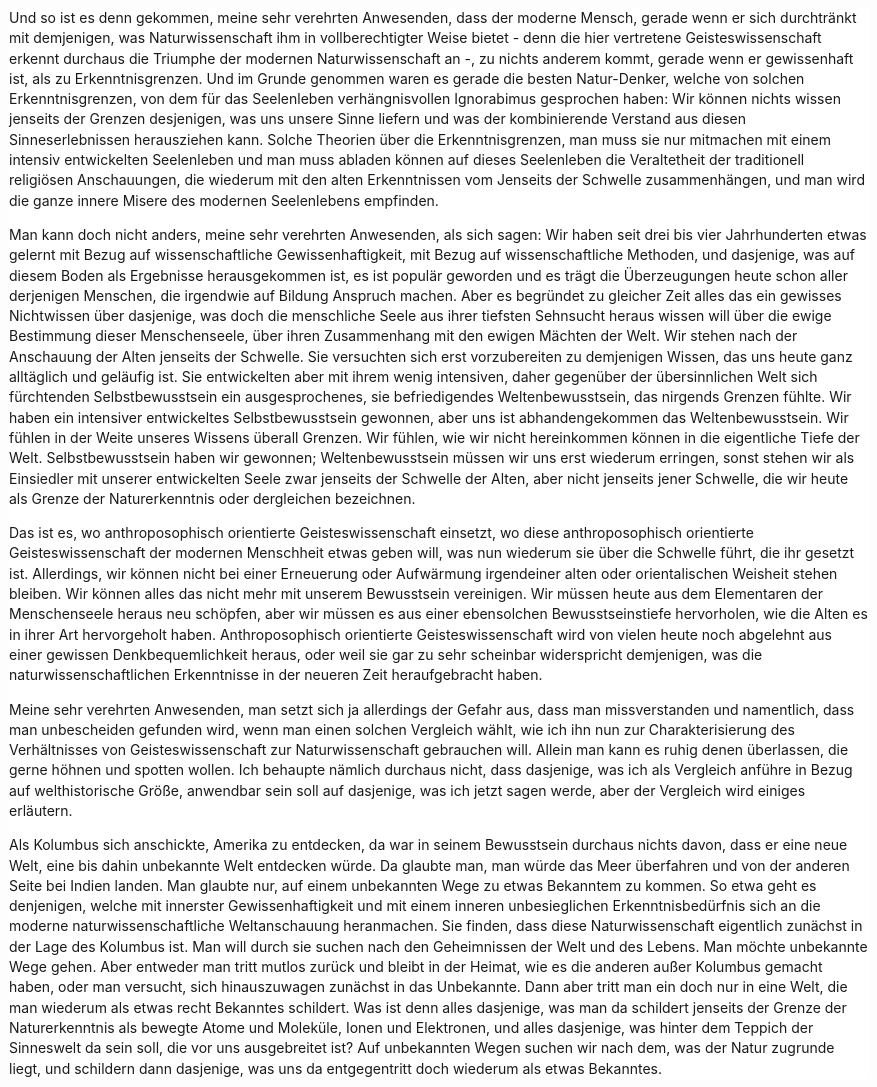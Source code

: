 Und so ist es denn gekommen, meine sehr verehrten Anwesenden, dass der moderne Mensch, gerade wenn er sich durchtränkt mit demjenigen, was Naturwissenschaft ihm in vollberechtigter Weise bietet - denn die hier vertretene Geisteswissenschaft erkennt durchaus die Triumphe der modernen Naturwissenschaft an -, zu nichts anderem kommt, gerade wenn er gewissenhaft ist, als zu Erkenntnisgrenzen. Und im Grunde genommen waren es gerade die besten Natur-Denker, welche von solchen Erkenntnisgrenzen, von dem für das Seelenleben verhängnisvollen Ignorabimus gesprochen haben: Wir können nichts wissen jenseits der Grenzen desjenigen, was uns unsere Sinne liefern und was der kombinierende Verstand aus diesen Sinneserlebnissen herausziehen kann. Solche Theorien über die Erkenntnisgrenzen, man muss sie nur mitmachen mit einem intensiv entwickelten Seelenleben und man muss abladen können auf dieses Seelenleben die Veraltetheit der traditionell religiösen Anschauungen, die wiederum mit den alten Erkenntnissen vom Jenseits der Schwelle zusammenhängen, und man wird die ganze innere Misere des modernen Seelenlebens empfinden.

Man kann doch nicht anders, meine sehr verehrten Anwesenden, als sich sagen: Wir haben seit drei bis vier Jahrhunderten etwas gelernt mit Bezug auf wissenschaftliche Gewissenhaftigkeit, mit Bezug auf wissenschaftliche Methoden, und dasjenige, was auf diesem Boden als Ergebnisse herausgekommen ist, es ist populär geworden und es trägt die Überzeugungen heute schon aller derjenigen Menschen, die irgendwie auf Bildung Anspruch machen. Aber es begründet zu gleicher Zeit alles das ein gewisses Nichtwissen über dasjenige, was doch die menschliche Seele aus ihrer tiefsten Sehnsucht heraus wissen will über die ewige Bestimmung dieser Menschenseele, über ihren Zusammenhang mit den ewigen Mächten der Welt. Wir stehen nach der Anschauung der Alten jenseits der Schwelle. Sie versuchten sich erst vorzubereiten zu demjenigen Wissen, das uns heute ganz alltäglich und geläufig ist. Sie entwickelten aber mit ihrem wenig intensiven, daher gegenüber der übersinnlichen Welt sich fürchtenden Selbstbewusstsein ein ausgesprochenes, sie befriedigendes Weltenbewusstsein, das nirgends Grenzen fühlte. Wir haben ein intensiver entwickeltes Selbstbewusstsein gewonnen, aber uns ist abhandengekommen das Weltenbewusstsein. Wir fühlen in der Weite unseres Wissens überall Grenzen. Wir fühlen, wie wir nicht hereinkommen können in die eigentliche Tiefe der Welt. Selbstbewusstsein haben wir gewonnen; Weltenbewusstsein müssen wir uns erst wiederum erringen, sonst stehen wir als Einsiedler mit unserer entwickelten Seele zwar jenseits der Schwelle der Alten, aber nicht jenseits jener Schwelle, die wir heute als Grenze der Naturerkenntnis oder dergleichen bezeichnen.

Das ist es, wo anthroposophisch orientierte Geisteswissenschaft einsetzt, wo diese anthroposophisch orientierte Geisteswissenschaft der modernen Menschheit etwas geben will, was nun wiederum sie über die Schwelle führt, die ihr gesetzt ist. Allerdings, wir können nicht bei einer Erneuerung oder Aufwärmung irgendeiner alten oder orientalischen Weisheit stehen bleiben. Wir können alles das nicht mehr mit unserem Bewusstsein vereinigen. Wir müssen heute aus dem Elementaren der Menschenseele heraus neu schöpfen, aber wir müssen es aus einer ebensolchen Bewusstseinstiefe hervorholen, wie die Alten es in ihrer Art hervorgeholt haben. Anthroposophisch orientierte Geisteswissenschaft wird von vielen heute noch abgelehnt aus einer gewissen Denkbequemlichkeit heraus, oder weil sie gar zu sehr scheinbar widerspricht demjenigen, was die naturwissenschaftlichen Erkenntnisse in der neueren Zeit heraufgebracht haben.

Meine sehr verehrten Anwesenden, man setzt sich ja allerdings der Gefahr aus, dass man missverstanden und namentlich, dass man unbescheiden gefunden wird, wenn man einen solchen Vergleich wählt, wie ich ihn nun zur Charakterisierung des Verhältnisses von Geisteswissenschaft zur Naturwissenschaft gebrauchen will. Allein man kann es ruhig denen überlassen, die gerne höhnen und spotten wollen. Ich behaupte nämlich durchaus nicht, dass dasjenige, was ich als Vergleich anführe in Bezug auf welthistorische Größe, anwendbar sein soll auf dasjenige, was ich jetzt sagen werde, aber der Vergleich wird einiges erläutern.

Als Kolumbus sich anschickte, Amerika zu entdecken, da war in seinem Bewusstsein durchaus nichts davon, dass er eine neue Welt, eine bis dahin unbekannte Welt entdecken würde. Da glaubte man, man würde das Meer überfahren und von der anderen Seite bei Indien landen. Man glaubte nur, auf einem unbekannten Wege zu etwas Bekanntem zu kommen. So etwa geht es denjenigen, welche mit innerster Gewissenhaftigkeit und mit einem inneren unbesieglichen Erkenntnisbedürfnis sich an die moderne naturwissenschaftliche Weltanschauung heranmachen. Sie finden, dass diese Naturwissenschaft eigentlich zunächst in der Lage des Kolumbus ist. Man will durch sie suchen nach den Geheimnissen der Welt und des Lebens. Man möchte unbekannte Wege gehen. Aber entweder man tritt mutlos zurück und bleibt in der Heimat, wie es die anderen außer Kolumbus gemacht haben, oder man versucht, sich hinauszuwagen zunächst in das Unbekannte. Dann aber tritt man ein doch nur in eine Welt, die man wiederum als etwas recht Bekanntes schildert. Was ist denn alles dasjenige, was man da schildert jenseits der Grenze der Naturerkenntnis als bewegte Atome und Moleküle, Ionen und Elektronen, und alles dasjenige, was hinter dem Teppich der Sinneswelt da sein soll, die vor uns ausgebreitet ist? Auf unbekannten Wegen suchen wir nach dem, was der Natur zugrunde liegt, und schildern dann dasjenige, was uns da entgegentritt doch wiederum als etwas Bekanntes.

